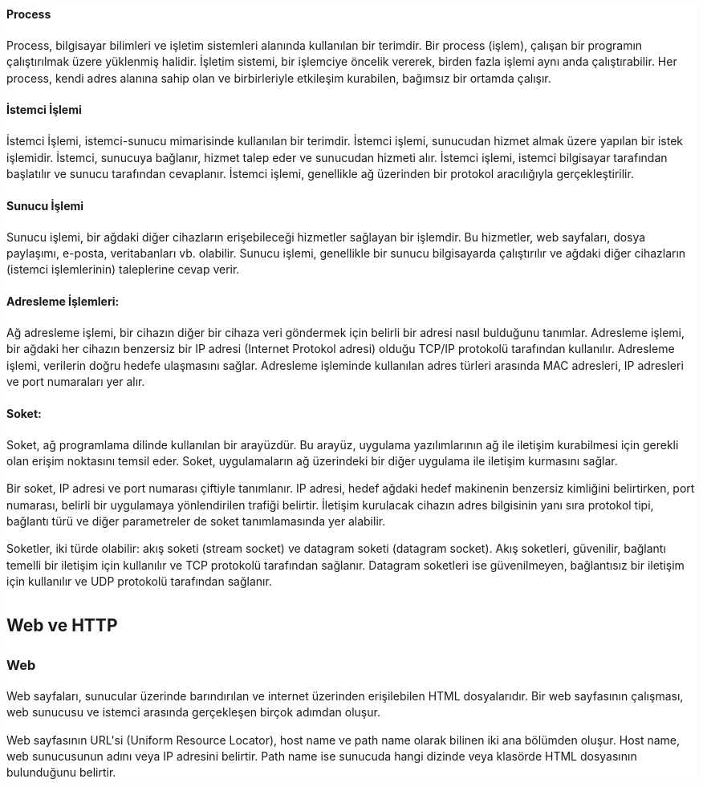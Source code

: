 #### Process

Process, bilgisayar bilimleri ve işletim sistemleri alanında kullanılan bir terimdir. Bir process (işlem), çalışan bir programın çalıştırılmak üzere yüklenmiş halidir. İşletim sistemi, bir işlemciye öncelik vererek, birden fazla işlemi aynı anda çalıştırabilir. Her process, kendi adres alanına sahip olan ve birbirleriyle etkileşim kurabilen, bağımsız bir ortamda çalışır.

#### İstemci İşlemi

İstemci İşlemi, istemci-sunucu mimarisinde kullanılan bir terimdir. İstemci işlemi, sunucudan hizmet almak üzere yapılan bir istek işlemidir. İstemci, sunucuya bağlanır, hizmet talep eder ve sunucudan hizmeti alır. İstemci işlemi, istemci bilgisayar tarafından başlatılır ve sunucu tarafından cevaplanır. İstemci işlemi, genellikle ağ üzerinden bir protokol aracılığıyla gerçekleştirilir.

#### Sunucu İşlemi

Sunucu işlemi, bir ağdaki diğer cihazların erişebileceği hizmetler sağlayan bir işlemdir. Bu hizmetler, web sayfaları, dosya paylaşımı, e-posta, veritabanları vb. olabilir. Sunucu işlemi, genellikle bir sunucu bilgisayarda çalıştırılır ve ağdaki diğer cihazların (istemci işlemlerinin) taleplerine cevap verir.

#### Adresleme İşlemleri:

Ağ adresleme işlemi, bir cihazın diğer bir cihaza veri göndermek için belirli bir adresi nasıl bulduğunu tanımlar. Adresleme işlemi, bir ağdaki her cihazın benzersiz bir IP adresi (Internet Protokol adresi) olduğu TCP/IP protokolü tarafından kullanılır. Adresleme işlemi, verilerin doğru hedefe ulaşmasını sağlar. Adresleme işleminde kullanılan adres türleri arasında MAC adresleri, IP adresleri ve port numaraları yer alır.

#### Soket:

Soket, ağ programlama dilinde kullanılan bir arayüzdür. Bu arayüz, uygulama yazılımlarının ağ ile iletişim kurabilmesi için gerekli olan erişim noktasını temsil eder. Soket, uygulamaların ağ üzerindeki bir diğer uygulama ile iletişim kurmasını sağlar.

Bir soket, IP adresi ve port numarası çiftiyle tanımlanır. IP adresi, hedef ağdaki hedef makinenin benzersiz kimliğini belirtirken, port numarası, belirli bir uygulamaya yönlendirilen trafiği belirtir. İletişim kurulacak cihazın adres bilgisinin yanı sıra protokol tipi, bağlantı türü ve diğer parametreler de soket tanımlamasında yer alabilir.

Soketler, iki türde olabilir: akış soketi (stream socket) ve datagram soketi (datagram socket). Akış soketleri, güvenilir, bağlantı temelli bir iletişim için kullanılır ve TCP protokolü tarafından sağlanır. Datagram soketleri ise güvenilmeyen, bağlantısız bir iletişim için kullanılır ve UDP protokolü tarafından sağlanır.

## Web ve HTTP

### Web

Web sayfaları, sunucular üzerinde barındırılan ve internet üzerinden erişilebilen HTML dosyalarıdır. Bir web sayfasının çalışması, web sunucusu ve istemci arasında gerçekleşen birçok adımdan oluşur.

Web sayfasının URL'si (Uniform Resource Locator), host name ve path name olarak bilinen iki ana bölümden oluşur. Host name, web sunucusunun adını veya IP adresini belirtir. Path name ise sunucuda hangi dizinde veya klasörde HTML dosyasının bulunduğunu belirtir.
